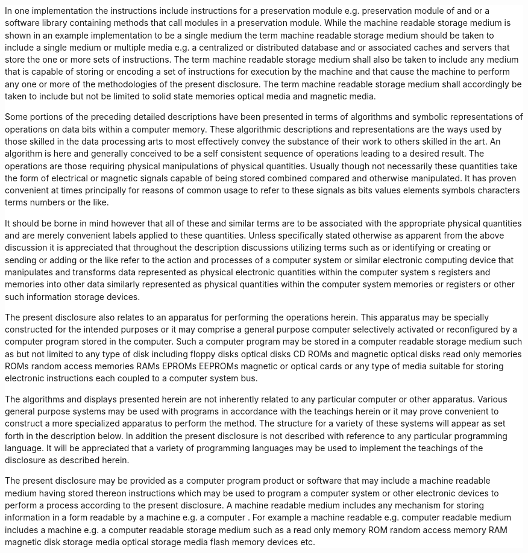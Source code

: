 In one implementation the instructions include instructions for a preservation module e.g. preservation module of and or a software library containing methods that call modules in a preservation module. While the machine readable storage medium is shown in an example implementation to be a single medium the term machine readable storage medium should be taken to include a single medium or multiple media e.g. a centralized or distributed database and or associated caches and servers that store the one or more sets of instructions. The term machine readable storage medium shall also be taken to include any medium that is capable of storing or encoding a set of instructions for execution by the machine and that cause the machine to perform any one or more of the methodologies of the present disclosure. The term machine readable storage medium shall accordingly be taken to include but not be limited to solid state memories optical media and magnetic media.

Some portions of the preceding detailed descriptions have been presented in terms of algorithms and symbolic representations of operations on data bits within a computer memory. These algorithmic descriptions and representations are the ways used by those skilled in the data processing arts to most effectively convey the substance of their work to others skilled in the art. An algorithm is here and generally conceived to be a self consistent sequence of operations leading to a desired result. The operations are those requiring physical manipulations of physical quantities. Usually though not necessarily these quantities take the form of electrical or magnetic signals capable of being stored combined compared and otherwise manipulated. It has proven convenient at times principally for reasons of common usage to refer to these signals as bits values elements symbols characters terms numbers or the like.

It should be borne in mind however that all of these and similar terms are to be associated with the appropriate physical quantities and are merely convenient labels applied to these quantities. Unless specifically stated otherwise as apparent from the above discussion it is appreciated that throughout the description discussions utilizing terms such as or identifying or creating or sending or adding or the like refer to the action and processes of a computer system or similar electronic computing device that manipulates and transforms data represented as physical electronic quantities within the computer system s registers and memories into other data similarly represented as physical quantities within the computer system memories or registers or other such information storage devices.

The present disclosure also relates to an apparatus for performing the operations herein. This apparatus may be specially constructed for the intended purposes or it may comprise a general purpose computer selectively activated or reconfigured by a computer program stored in the computer. Such a computer program may be stored in a computer readable storage medium such as but not limited to any type of disk including floppy disks optical disks CD ROMs and magnetic optical disks read only memories ROMs random access memories RAMs EPROMs EEPROMs magnetic or optical cards or any type of media suitable for storing electronic instructions each coupled to a computer system bus.

The algorithms and displays presented herein are not inherently related to any particular computer or other apparatus. Various general purpose systems may be used with programs in accordance with the teachings herein or it may prove convenient to construct a more specialized apparatus to perform the method. The structure for a variety of these systems will appear as set forth in the description below. In addition the present disclosure is not described with reference to any particular programming language. It will be appreciated that a variety of programming languages may be used to implement the teachings of the disclosure as described herein.

The present disclosure may be provided as a computer program product or software that may include a machine readable medium having stored thereon instructions which may be used to program a computer system or other electronic devices to perform a process according to the present disclosure. A machine readable medium includes any mechanism for storing information in a form readable by a machine e.g. a computer . For example a machine readable e.g. computer readable medium includes a machine e.g. a computer readable storage medium such as a read only memory ROM random access memory RAM magnetic disk storage media optical storage media flash memory devices etc.
